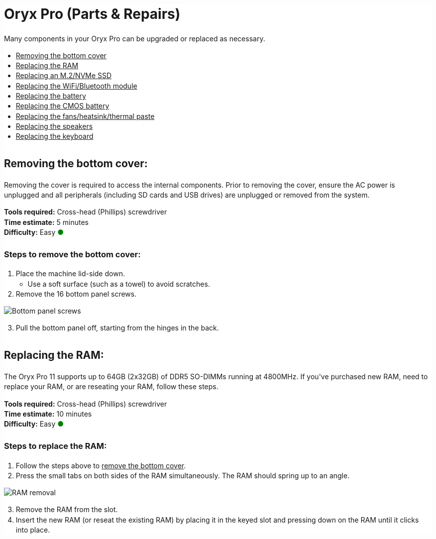 # Oryx Pro (Parts & Repairs)

Many components in your Oryx Pro can be upgraded or replaced as necessary.

- [Removing the bottom cover](#removing-the-bottom-cover)
- [Replacing the RAM](#replacing-the-ram)
- [Replacing an M.2/NVMe SSD](#replacing-an-m2nvme-ssd)
- [Replacing the WiFi/Bluetooth module](#replacing-the-wireless-card)
- [Replacing the battery](#replacing-the-battery)
- [Replacing the CMOS battery](#replacing-the-cmos-battery)
- [Replacing the fans/heatsink/thermal paste](#replacing-the-cooling-system)
- [Replacing the speakers](#replacing-the-speakers)
- [Replacing the keyboard](#replacing-the-keyboard)

## Removing the bottom cover:

Removing the cover is required to access the internal components. Prior to removing the cover, ensure the AC power is unplugged and all peripherals (including SD cards and USB drives) are unplugged or removed from the system.

**Tools required:** Cross-head (Phillips) screwdriver  
**Time estimate:** 5 minutes  
**Difficulty:** Easy <span style="color:green;">●</span>

### Steps to remove the bottom cover:

1. Place the machine lid-side down.
    - Use a soft surface (such as a towel) to avoid scratches.
2. Remove the 16 bottom panel screws.

![Bottom panel screws](./img/bottom-panel-screws.webp)

3. Pull the bottom panel off, starting from the hinges in the back.

## Replacing the RAM:

The Oryx Pro 11 supports up to 64GB (2x32GB) of DDR5 SO-DIMMs running at 4800MHz. If you've purchased new RAM, need to replace your RAM, or are reseating your RAM, follow these steps.

**Tools required:** Cross-head (Phillips) screwdriver  
**Time estimate:** 10 minutes  
**Difficulty:** Easy <span style="color:green;">●</span>  

### Steps to replace the RAM:

1. Follow the steps above to [remove the bottom cover](#removing-the-bottom-cover).
2. Press the small tabs on both sides of the RAM simultaneously. The RAM should spring up to an angle.

![RAM removal](./img/ram-slots.webp)

3. Remove the RAM from the slot.
4. Insert the new RAM (or reseat the existing RAM) by placing it in the keyed slot and pressing down on the RAM until it clicks into place.
